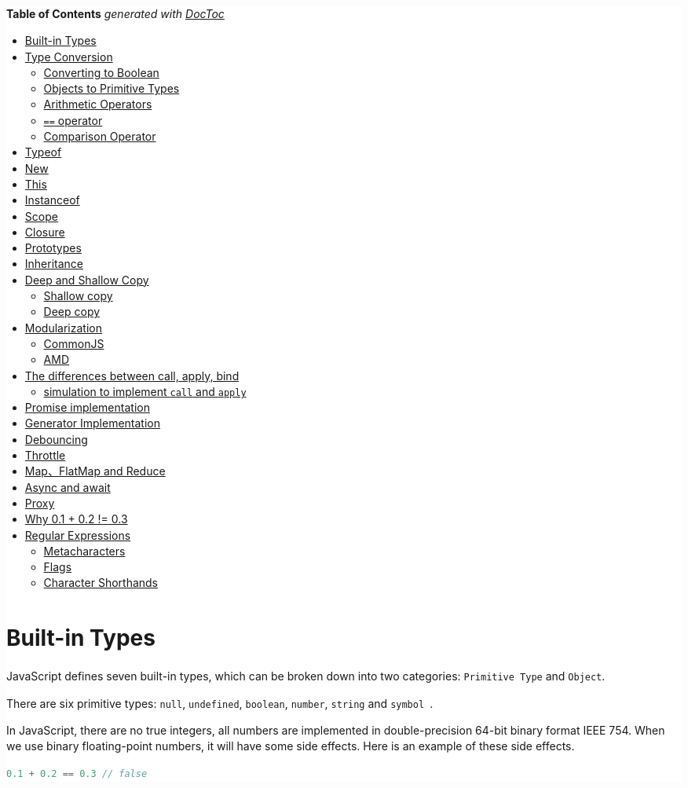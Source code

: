 

**Table of Contents**  *generated with [DocToc](https://github.com/thlorenz/doctoc)*

- [Built-in Types](#built-in-types)
- [Type Conversion](#type-conversion)
  - [Converting to Boolean](#converting-to-boolean)
  - [Objects to Primitive Types](#objects-to-primitive-types)
  - [Arithmetic Operators](#arithmetic-operators)
  - [`==` operator](#-operator)
  - [Comparison Operator](#comparison-operator)
- [Typeof](#typeof)
- [New](#new)
- [This](#this)
- [Instanceof](#instanceof)
- [Scope](#scope)
- [Closure](#closure)
- [Prototypes](#prototypes)
- [Inheritance](#inheritance)
- [Deep and Shallow Copy](#deep-and-shallow-copy)
  - [Shallow copy](#shallow-copy)
  - [Deep copy](#deep-copy)
- [Modularization](#modularization)
  - [CommonJS](#commonjs)
  - [AMD](#amd)
- [The differences between call, apply, bind](#the-differences-between-call-apply-bind)
  - [simulation to implement  `call` and  `apply`](#simulation-to-implement--call-and--apply)
- [Promise implementation](#promise-implementation)
- [Generator Implementation](#generator-implementation)
- [Debouncing](#debouncing)
- [Throttle](#throttle)
- [Map、FlatMap and Reduce](#mapflatmap-and-reduce)
- [Async and await](#async-and-await)
- [Proxy](#proxy)
- [Why 0.1 + 0.2 != 0.3](#why-01--02--03)
- [Regular Expressions](#regular-expressions)
  - [Metacharacters](#metacharacters)
  - [Flags](#flags)
  - [Character Shorthands](#character-shorthands)



# Built-in Types
JavaScript defines seven built-in types, which can be broken down into two categories: `Primitive Type` and `Object`.

There are six primitive types: `null`, `undefined`, `boolean`, `number`, `string` and `symbol `.

In JavaScript, there are no true integers, all numbers are implemented in double-precision 64-bit binary format IEEE 754. When we use binary floating-point numbers, it will have some side effects. Here is an example of these side effects.

```js
0.1 + 0.2 == 0.3 // false
```
